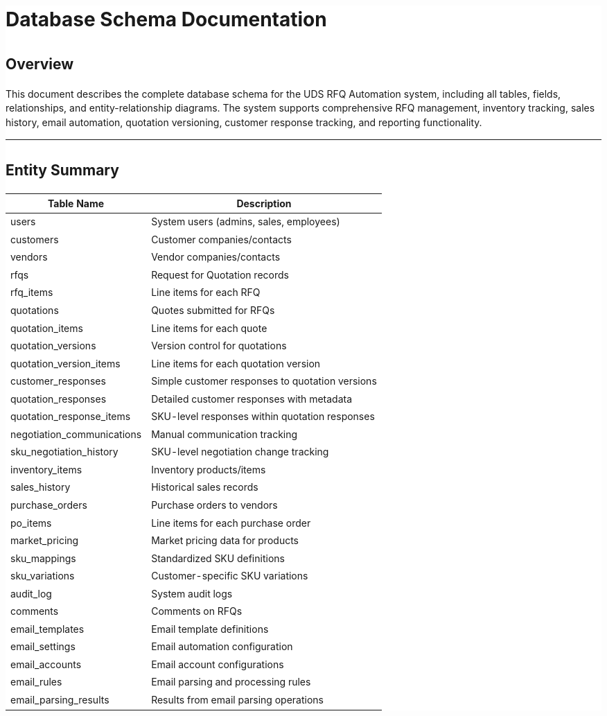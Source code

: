 # Database Schema Documentation

## Overview
This document describes the complete database schema for the UDS RFQ Automation system, including all tables, fields, relationships, and entity-relationship diagrams. The system supports comprehensive RFQ management, inventory tracking, sales history, email automation, quotation versioning, customer response tracking, and reporting functionality.

---

## Entity Summary
| Table Name                    | Description                                    |
|------------------------------|------------------------------------------------|
| users                        | System users (admins, sales, employees)       |
| customers                    | Customer companies/contacts                    |
| vendors                      | Vendor companies/contacts                      |
| rfqs                         | Request for Quotation records                  |
| rfq_items                    | Line items for each RFQ                       |
| quotations                   | Quotes submitted for RFQs                     |
| quotation_items              | Line items for each quote                     |
| quotation_versions           | Version control for quotations                |
| quotation_version_items      | Line items for each quotation version        |
| customer_responses           | Simple customer responses to quotation versions |
| quotation_responses          | Detailed customer responses with metadata     |
| quotation_response_items     | SKU-level responses within quotation responses |
| negotiation_communications   | Manual communication tracking                 |
| sku_negotiation_history      | SKU-level negotiation change tracking        |
| inventory_items              | Inventory products/items                       |
| sales_history                | Historical sales records                       |
| purchase_orders              | Purchase orders to vendors                     |
| po_items                     | Line items for each purchase order            |
| market_pricing               | Market pricing data for products              |
| sku_mappings                 | Standardized SKU definitions                   |
| sku_variations               | Customer-specific SKU variations               |
| audit_log                    | System audit logs                              |
| comments                     | Comments on RFQs                               |
| email_templates              | Email template definitions                     |
| email_settings               | Email automation configuration                |
| email_accounts               | Email account configurations                   |
| email_rules                  | Email parsing and processing rules            |
| email_parsing_results        | Results from email parsing operations        |